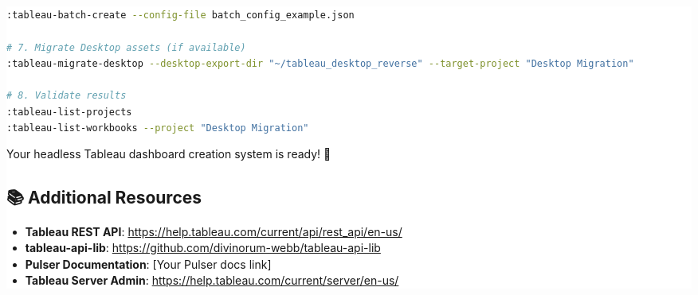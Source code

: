 ```bash
:tableau-batch-create --config-file batch_config_example.json

# 7. Migrate Desktop assets (if available)
:tableau-migrate-desktop --desktop-export-dir "~/tableau_desktop_reverse" --target-project "Desktop Migration"

# 8. Validate results
:tableau-list-projects
:tableau-list-workbooks --project "Desktop Migration"
```

Your headless Tableau dashboard creation system is ready! 🎉

## 📚 **Additional Resources**

- **Tableau REST API**: https://help.tableau.com/current/api/rest_api/en-us/
- **tableau-api-lib**: https://github.com/divinorum-webb/tableau-api-lib
- **Pulser Documentation**: [Your Pulser docs link]
- **Tableau Server Admin**: https://help.tableau.com/current/server/en-us/